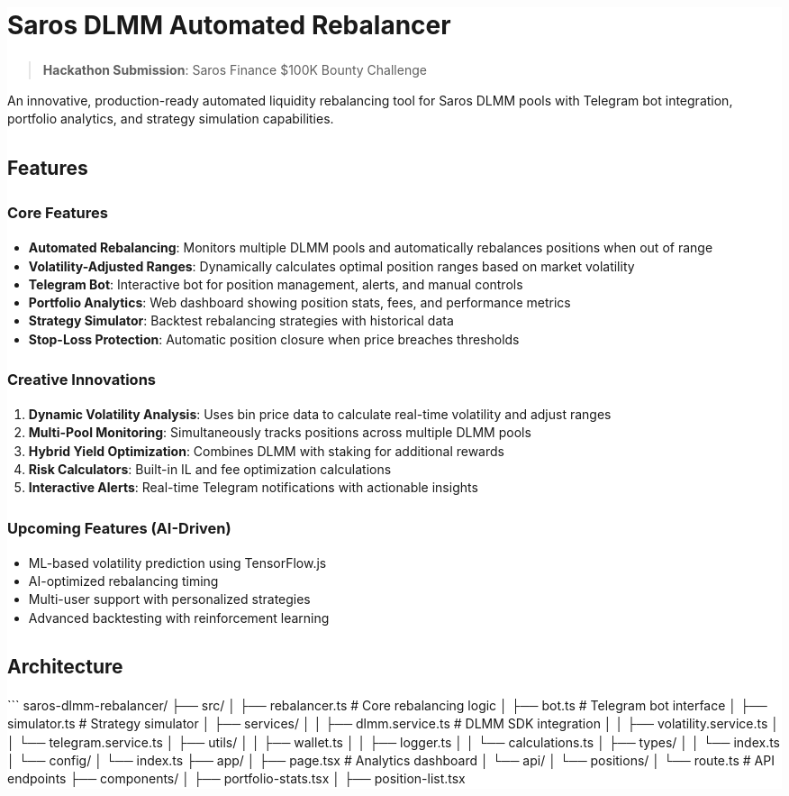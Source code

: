 # Saros DLMM Automated Rebalancer

> **Hackathon Submission**: Saros Finance $100K Bounty Challenge

An innovative, production-ready automated liquidity rebalancing tool for Saros DLMM pools with Telegram bot integration, portfolio analytics, and strategy simulation capabilities.

## Features

### Core Features
- **Automated Rebalancing**: Monitors multiple DLMM pools and automatically rebalances positions when out of range
- **Volatility-Adjusted Ranges**: Dynamically calculates optimal position ranges based on market volatility
- **Telegram Bot**: Interactive bot for position management, alerts, and manual controls
- **Portfolio Analytics**: Web dashboard showing position stats, fees, and performance metrics
- **Strategy Simulator**: Backtest rebalancing strategies with historical data
- **Stop-Loss Protection**: Automatic position closure when price breaches thresholds

### Creative Innovations
1. **Dynamic Volatility Analysis**: Uses bin price data to calculate real-time volatility and adjust ranges
2. **Multi-Pool Monitoring**: Simultaneously tracks positions across multiple DLMM pools
3. **Hybrid Yield Optimization**: Combines DLMM with staking for additional rewards
4. **Risk Calculators**: Built-in IL and fee optimization calculations
5. **Interactive Alerts**: Real-time Telegram notifications with actionable insights

### Upcoming Features (AI-Driven)
- ML-based volatility prediction using TensorFlow.js
- AI-optimized rebalancing timing
- Multi-user support with personalized strategies
- Advanced backtesting with reinforcement learning

## Architecture

\`\`\`
saros-dlmm-rebalancer/
├── src/
│   ├── rebalancer.ts          # Core rebalancing logic
│   ├── bot.ts                 # Telegram bot interface
│   ├── simulator.ts           # Strategy simulator
│   ├── services/
│   │   ├── dlmm.service.ts    # DLMM SDK integration
│   │   ├── volatility.service.ts
│   │   └── telegram.service.ts
│   ├── utils/
│   │   ├── wallet.ts
│   │   ├── logger.ts
│   │   └── calculations.ts
│   ├── types/
│   │   └── index.ts
│   └── config/
│       └── index.ts
├── app/
│   ├── page.tsx               # Analytics dashboard
│   └── api/
│       └── positions/
│           └── route.ts       # API endpoints
├── components/
│   ├── portfolio-stats.tsx
│   ├── position-list.tsx